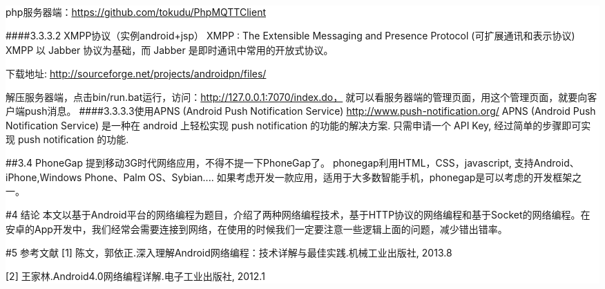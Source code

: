 php服务器端：https://github.com/tokudu/PhpMQTTClient

####3.3.3.2 XMPP协议（实例android+jsp）
XMPP : The Extensible Messaging and Presence Protocol (可扩展通讯和表示协议) XMPP 以 Jabber 协议为基础，而 Jabber 是即时通讯中常用的开放式协议。

下载地址: http://sourceforge.net/projects/androidpn/files/

解压服务器端，点击bin/run.bat运行，访问：http://127.0.0.1:7070/index.do，
就可以看服务器端的管理页面，用这个管理页面，就要向客户端push消息。
####3.3.3.3使用APNS (Android Push Notification Service)
http://www.push-notification.org/
APNS (Android Push Notification Service) 是一种在 android 上轻松实现 push notification 的功能的解决方案. 只需申请一个 API Key, 经过简单的步骤即可实现 push notification 的功能.

##3.4 PhoneGap 
   提到移动3G时代网络应用，不得不提一下PhoneGap了。
   phonegap利用HTML，CSS，javascript, 支持Android、iPhone,Windows Phone、Palm OS、Sybian....
   如果考虑开发一款应用，适用于大多数智能手机，phonegap是可以考虑的开发框架之一。


#4  结论
本文以基于Android平台的网络编程为题目，介绍了两种网络编程技术，基于HTTP协议的网络编程和基于Socket的网络编程。在安卓的App开发中，我们经常会需要连接到网络，在使用的时候我们一定要注意一些逻辑上面的问题，减少错出错率。


#5 参考文献
[1] 陈文，郭依正.深入理解Android网络编程：技术详解与最佳实践.机械工业出版社, 2013.8

[2] 王家林.Android4.0网络编程详解.电子工业出版社, 2012.1

